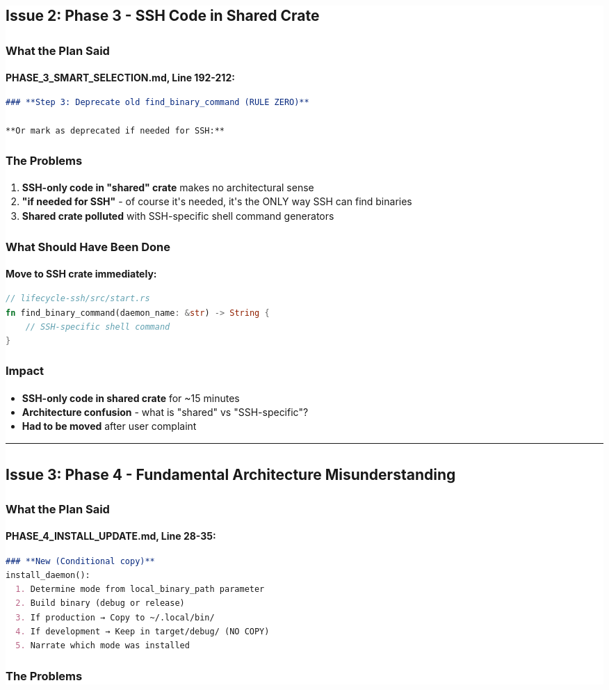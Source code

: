 
## Issue 2: Phase 3 - SSH Code in Shared Crate

### What the Plan Said

**PHASE_3_SMART_SELECTION.md, Line 192-212:**
```markdown
### **Step 3: Deprecate old find_binary_command (RULE ZERO)**

**Or mark as deprecated if needed for SSH:**
```

### The Problems

1. **SSH-only code in "shared" crate** makes no architectural sense
2. **"if needed for SSH"** - of course it's needed, it's the ONLY way SSH can find binaries
3. **Shared crate polluted** with SSH-specific shell command generators

### What Should Have Been Done

**Move to SSH crate immediately:**
```rust
// lifecycle-ssh/src/start.rs
fn find_binary_command(daemon_name: &str) -> String {
    // SSH-specific shell command
}
```

### Impact

- **SSH-only code in shared crate** for ~15 minutes
- **Architecture confusion** - what is "shared" vs "SSH-specific"?
- **Had to be moved** after user complaint

---

## Issue 3: Phase 4 - Fundamental Architecture Misunderstanding

### What the Plan Said

**PHASE_4_INSTALL_UPDATE.md, Line 28-35:**
```markdown
### **New (Conditional copy)**
install_daemon():
  1. Determine mode from local_binary_path parameter
  2. Build binary (debug or release)
  3. If production → Copy to ~/.local/bin/
  4. If development → Keep in target/debug/ (NO COPY)
  5. Narrate which mode was installed
```

### The Problems
